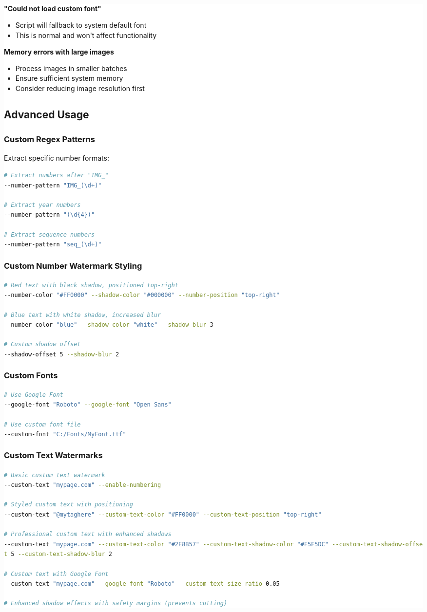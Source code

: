 **"Could not load custom font"**
- Script will fallback to system default font
- This is normal and won't affect functionality

**Memory errors with large images**
- Process images in smaller batches
- Ensure sufficient system memory
- Consider reducing image resolution first

## Advanced Usage

### Custom Regex Patterns

Extract specific number formats:
```bash
# Extract numbers after "IMG_"
--number-pattern "IMG_(\d+)"

# Extract year numbers
--number-pattern "(\d{4})"

# Extract sequence numbers
--number-pattern "seq_(\d+)"
```

### Custom Number Watermark Styling

```bash
# Red text with black shadow, positioned top-right
--number-color "#FF0000" --shadow-color "#000000" --number-position "top-right"

# Blue text with white shadow, increased blur
--number-color "blue" --shadow-color "white" --shadow-blur 3

# Custom shadow offset
--shadow-offset 5 --shadow-blur 2
```

### Custom Fonts

```bash
# Use Google Font
--google-font "Roboto" --google-font "Open Sans"

# Use custom font file
--custom-font "C:/Fonts/MyFont.ttf"
```

### Custom Text Watermarks

```bash
# Basic custom text watermark
--custom-text "mypage.com" --enable-numbering

# Styled custom text with positioning
--custom-text "@mytaghere" --custom-text-color "#FF0000" --custom-text-position "top-right"

# Professional custom text with enhanced shadows
--custom-text "mypage.com" --custom-text-color "#2E8B57" --custom-text-shadow-color "#F5F5DC" --custom-text-shadow-offset 5 --custom-text-shadow-blur 2

# Custom text with Google Font
--custom-text "mypage.com" --google-font "Roboto" --custom-text-size-ratio 0.05

# Enhanced shadow effects with safety margins (prevents cutting)
```